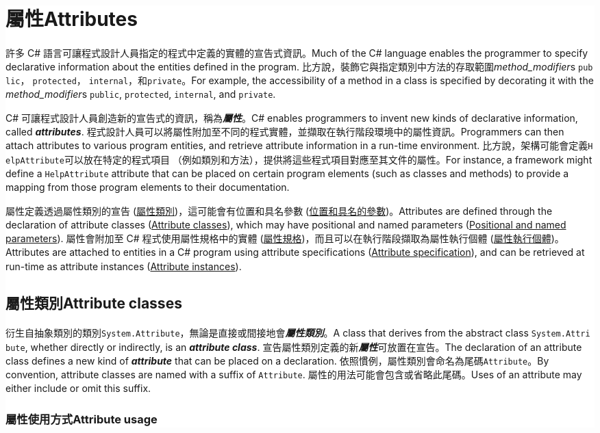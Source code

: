 # <a name="attributes"></a><span data-ttu-id="e5d45-101">屬性</span><span class="sxs-lookup"><span data-stu-id="e5d45-101">Attributes</span></span>

<span data-ttu-id="e5d45-102">許多 C# 語言可讓程式設計人員指定的程式中定義的實體的宣告式資訊。</span><span class="sxs-lookup"><span data-stu-id="e5d45-102">Much of the C# language enables the programmer to specify declarative information about the entities defined in the program.</span></span> <span data-ttu-id="e5d45-103">比方說，裝飾它與指定類別中方法的存取範圍*method_modifier*s `public`， `protected`， `internal`，和`private`。</span><span class="sxs-lookup"><span data-stu-id="e5d45-103">For example, the accessibility of a method in a class is specified by decorating it with the *method_modifier*s `public`, `protected`, `internal`, and `private`.</span></span>

<span data-ttu-id="e5d45-104">C# 可讓程式設計人員創造新的宣告式的資訊，稱為***屬性***。</span><span class="sxs-lookup"><span data-stu-id="e5d45-104">C# enables programmers to invent new kinds of declarative information, called ***attributes***.</span></span> <span data-ttu-id="e5d45-105">程式設計人員可以將屬性附加至不同的程式實體，並擷取在執行階段環境中的屬性資訊。</span><span class="sxs-lookup"><span data-stu-id="e5d45-105">Programmers can then attach attributes to various program entities, and retrieve attribute information in a run-time environment.</span></span> <span data-ttu-id="e5d45-106">比方說，架構可能會定義`HelpAttribute`可以放在特定的程式項目 （例如類別和方法），提供將這些程式項目對應至其文件的屬性。</span><span class="sxs-lookup"><span data-stu-id="e5d45-106">For instance, a framework might define a `HelpAttribute` attribute that can be placed on certain program elements (such as classes and methods) to provide a mapping from those program elements to their documentation.</span></span>

<span data-ttu-id="e5d45-107">屬性定義透過屬性類別的宣告 ([屬性類別](attributes.md#attribute-classes))，這可能會有位置和具名參數 ([位置和具名的參數](attributes.md#positional-and-named-parameters))。</span><span class="sxs-lookup"><span data-stu-id="e5d45-107">Attributes are defined through the declaration of attribute classes ([Attribute classes](attributes.md#attribute-classes)), which may have positional and named parameters ([Positional and named parameters](attributes.md#positional-and-named-parameters)).</span></span> <span data-ttu-id="e5d45-108">屬性會附加至 C# 程式使用屬性規格中的實體 ([屬性規格](attributes.md#attribute-specification))，而且可以在執行階段擷取為屬性執行個體 ([屬性執行個體](attributes.md#attribute-instances))。</span><span class="sxs-lookup"><span data-stu-id="e5d45-108">Attributes are attached to entities in a C# program using attribute specifications ([Attribute specification](attributes.md#attribute-specification)), and can be retrieved at run-time as attribute instances ([Attribute instances](attributes.md#attribute-instances)).</span></span>

## <a name="attribute-classes"></a><span data-ttu-id="e5d45-109">屬性類別</span><span class="sxs-lookup"><span data-stu-id="e5d45-109">Attribute classes</span></span>

<span data-ttu-id="e5d45-110">衍生自抽象類別的類別`System.Attribute`，無論是直接或間接地會***屬性類別***。</span><span class="sxs-lookup"><span data-stu-id="e5d45-110">A class that derives from the abstract class `System.Attribute`, whether directly or indirectly, is an ***attribute class***.</span></span> <span data-ttu-id="e5d45-111">宣告屬性類別定義的新***屬性***可放置在宣告。</span><span class="sxs-lookup"><span data-stu-id="e5d45-111">The declaration of an attribute class defines a new kind of ***attribute*** that can be placed on a declaration.</span></span> <span data-ttu-id="e5d45-112">依照慣例，屬性類別會命名為尾碼`Attribute`。</span><span class="sxs-lookup"><span data-stu-id="e5d45-112">By convention, attribute classes are named with a suffix of `Attribute`.</span></span> <span data-ttu-id="e5d45-113">屬性的用法可能會包含或省略此尾碼。</span><span class="sxs-lookup"><span data-stu-id="e5d45-113">Uses of an attribute may either include or omit this suffix.</span></span>

### <a name="attribute-usage"></a><span data-ttu-id="e5d45-114">屬性使用方式</span><span class="sxs-lookup"><span data-stu-id="e5d45-114">Attribute usage</span></span>

